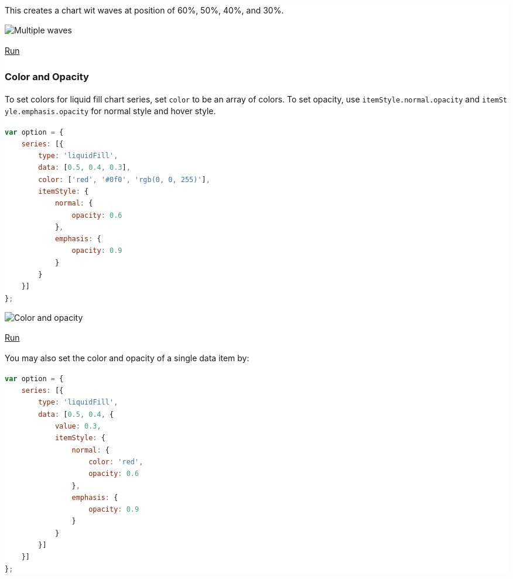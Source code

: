 This creates a chart wit waves at position of 60%, 50%, 40%, and 30%.

![Multiple waves](http://g.recordit.co/HJ3z3ITqzL.gif)

[Run](http://gallery.echartsjs.com/editor.html?c=xSyIEWMBNl)


### Color and Opacity

To set colors for liquid fill chart series, set `color` to be an array of colors. To set opacity, use `itemStyle.normal.opacity` and `itemStyle.emphasis.opacity` for normal style and hover style.

```js
var option = {
    series: [{
        type: 'liquidFill',
        data: [0.5, 0.4, 0.3],
        color: ['red', '#0f0', 'rgb(0, 0, 255)'],
        itemStyle: {
            normal: {
                opacity: 0.6
            },
            emphasis: {
                opacity: 0.9
            }
        }
    }]
};
```

![Color and opacity](http://g.recordit.co/ZVRBdxO6oY.gif)

[Run](http://gallery.echartsjs.com/editor.html?c=xrJpDC704l)

You may also set the color and opacity of a single data item by:

```js
var option = {
    series: [{
        type: 'liquidFill',
        data: [0.5, 0.4, {
            value: 0.3,
            itemStyle: {
                normal: {
                    color: 'red',
                    opacity: 0.6
                },
                emphasis: {
                    opacity: 0.9
                }
            }
        }]
    }]
};
```
